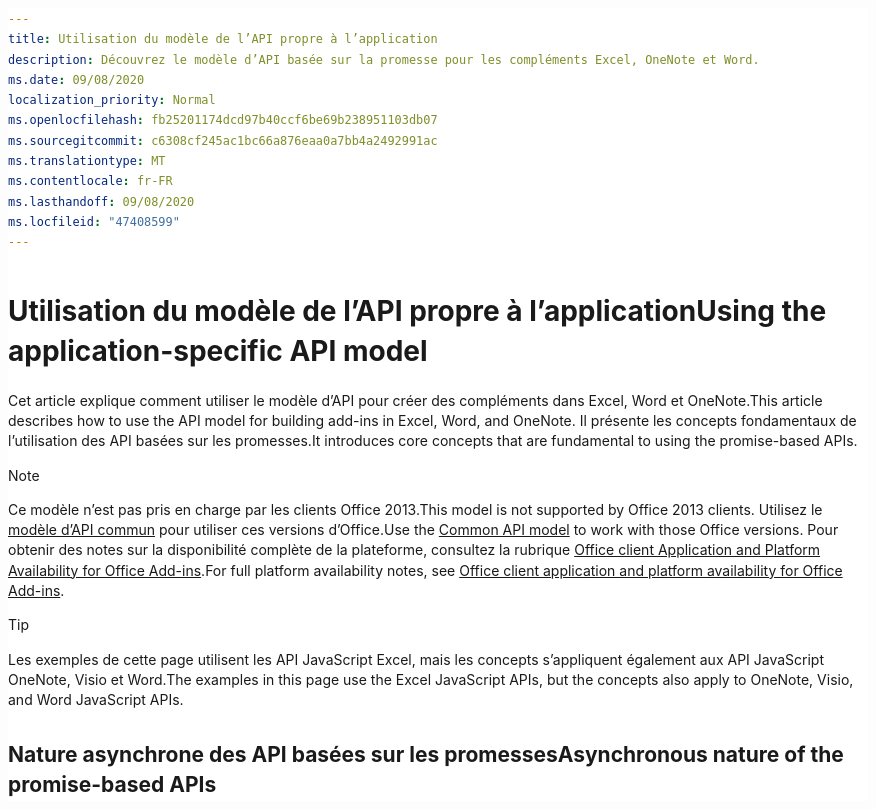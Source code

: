```yaml
---
title: Utilisation du modèle de l’API propre à l’application
description: Découvrez le modèle d’API basée sur la promesse pour les compléments Excel, OneNote et Word.
ms.date: 09/08/2020
localization_priority: Normal
ms.openlocfilehash: fb25201174dcd97b40ccf6be69b238951103db07
ms.sourcegitcommit: c6308cf245ac1bc66a876eaa0a7bb4a2492991ac
ms.translationtype: MT
ms.contentlocale: fr-FR
ms.lasthandoff: 09/08/2020
ms.locfileid: "47408599"
---
```

# <a name="using-the-application-specific-api-model"></a><span data-ttu-id="bc51f-103">Utilisation du modèle de l’API propre à l’application</span><span class="sxs-lookup"><span data-stu-id="bc51f-103">Using the application-specific API model</span></span>

<span data-ttu-id="bc51f-104">Cet article explique comment utiliser le modèle d’API pour créer des compléments dans Excel, Word et OneNote.</span><span class="sxs-lookup"><span data-stu-id="bc51f-104">This article describes how to use the API model for building add-ins in Excel, Word, and OneNote.</span></span> <span data-ttu-id="bc51f-105">Il présente les concepts fondamentaux de l’utilisation des API basées sur les promesses.</span><span class="sxs-lookup"><span data-stu-id="bc51f-105">It introduces core concepts that are fundamental to using the promise-based APIs.</span></span>

> [!NOTE]
> <span data-ttu-id="bc51f-106">Ce modèle n’est pas pris en charge par les clients Office 2013.</span><span class="sxs-lookup"><span data-stu-id="bc51f-106">This model is not supported by Office 2013 clients.</span></span> <span data-ttu-id="bc51f-107">Utilisez le [modèle d’API commun](office-javascript-api-object-model.md) pour utiliser ces versions d’Office.</span><span class="sxs-lookup"><span data-stu-id="bc51f-107">Use the [Common API model](office-javascript-api-object-model.md) to work with those Office versions.</span></span> <span data-ttu-id="bc51f-108">Pour obtenir des notes sur la disponibilité complète de la plateforme, consultez la rubrique [Office client Application and Platform Availability for Office Add-ins](../overview/office-add-in-availability.md).</span><span class="sxs-lookup"><span data-stu-id="bc51f-108">For full platform availability notes, see [Office client application and platform availability for Office Add-ins](../overview/office-add-in-availability.md).</span></span>

> [!TIP]
> <span data-ttu-id="bc51f-109">Les exemples de cette page utilisent les API JavaScript Excel, mais les concepts s’appliquent également aux API JavaScript OneNote, Visio et Word.</span><span class="sxs-lookup"><span data-stu-id="bc51f-109">The examples in this page use the Excel JavaScript APIs, but the concepts also apply to OneNote, Visio, and Word JavaScript APIs.</span></span>

## <a name="asynchronous-nature-of-the-promise-based-apis"></a><span data-ttu-id="bc51f-110">Nature asynchrone des API basées sur les promesses</span><span class="sxs-lookup"><span data-stu-id="bc51f-110">Asynchronous nature of the promise-based APIs</span></span>
